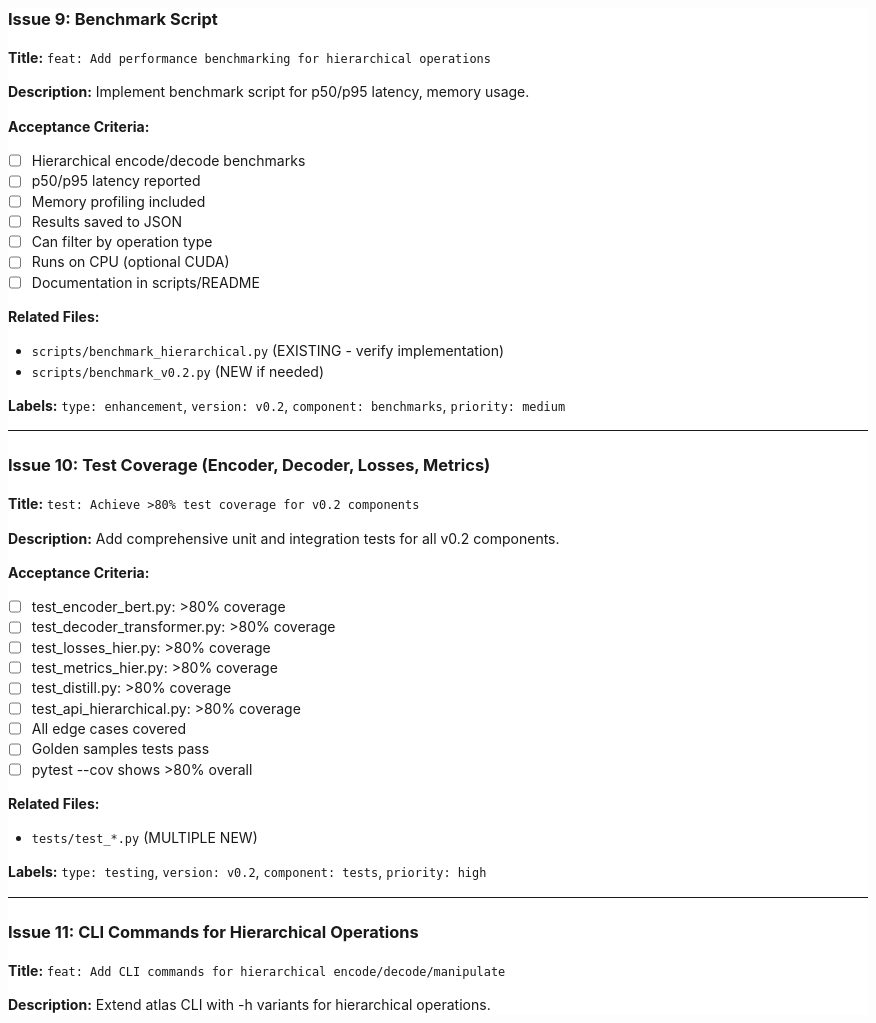 
### Issue 9: Benchmark Script

**Title:** `feat: Add performance benchmarking for hierarchical operations`

**Description:**
Implement benchmark script for p50/p95 latency, memory usage.

**Acceptance Criteria:**
- [ ] Hierarchical encode/decode benchmarks
- [ ] p50/p95 latency reported
- [ ] Memory profiling included
- [ ] Results saved to JSON
- [ ] Can filter by operation type
- [ ] Runs on CPU (optional CUDA)
- [ ] Documentation in scripts/README

**Related Files:**
- `scripts/benchmark_hierarchical.py` (EXISTING - verify implementation)
- `scripts/benchmark_v0.2.py` (NEW if needed)

**Labels:** `type: enhancement`, `version: v0.2`, `component: benchmarks`, `priority: medium`

---

### Issue 10: Test Coverage (Encoder, Decoder, Losses, Metrics)

**Title:** `test: Achieve >80% test coverage for v0.2 components`

**Description:**
Add comprehensive unit and integration tests for all v0.2 components.

**Acceptance Criteria:**
- [ ] test_encoder_bert.py: >80% coverage
- [ ] test_decoder_transformer.py: >80% coverage
- [ ] test_losses_hier.py: >80% coverage
- [ ] test_metrics_hier.py: >80% coverage
- [ ] test_distill.py: >80% coverage
- [ ] test_api_hierarchical.py: >80% coverage
- [ ] All edge cases covered
- [ ] Golden samples tests pass
- [ ] pytest --cov shows >80% overall

**Related Files:**
- `tests/test_*.py` (MULTIPLE NEW)

**Labels:** `type: testing`, `version: v0.2`, `component: tests`, `priority: high`

---

### Issue 11: CLI Commands for Hierarchical Operations

**Title:** `feat: Add CLI commands for hierarchical encode/decode/manipulate`

**Description:**
Extend atlas CLI with -h variants for hierarchical operations.
